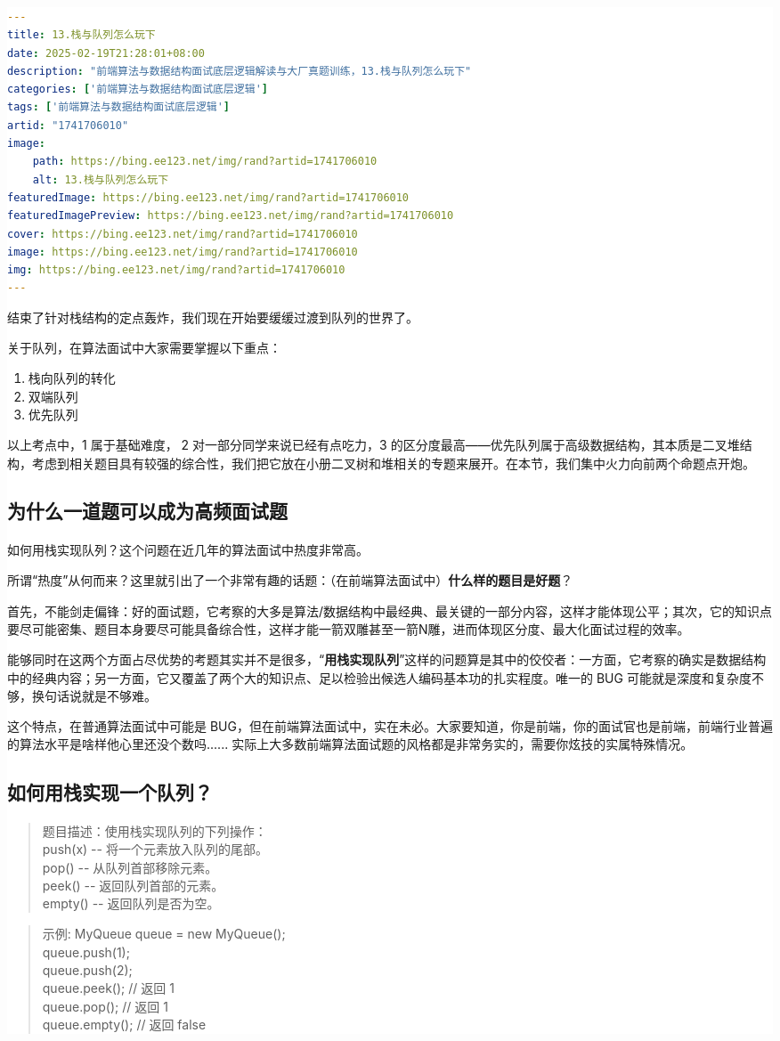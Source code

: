 ```yaml
---
title: 13.栈与队列怎么玩下
date: 2025-02-19T21:28:01+08:00
description: "前端算法与数据结构面试底层逻辑解读与大厂真题训练，13.栈与队列怎么玩下"
categories: ['前端算法与数据结构面试底层逻辑']
tags: ['前端算法与数据结构面试底层逻辑']
artid: "1741706010"
image:
    path: https://bing.ee123.net/img/rand?artid=1741706010
    alt: 13.栈与队列怎么玩下
featuredImage: https://bing.ee123.net/img/rand?artid=1741706010
featuredImagePreview: https://bing.ee123.net/img/rand?artid=1741706010
cover: https://bing.ee123.net/img/rand?artid=1741706010
image: https://bing.ee123.net/img/rand?artid=1741706010
img: https://bing.ee123.net/img/rand?artid=1741706010
---
```


结束了针对栈结构的定点轰炸，我们现在开始要缓缓过渡到队列的世界了。     
 
关于队列，在算法面试中大家需要掌握以下重点：  
1. 栈向队列的转化
2. 双端队列 
3. 优先队列
  
以上考点中，1 属于基础难度， 2 对一部分同学来说已经有点吃力，3 的区分度最高——优先队列属于高级数据结构，其本质是二叉堆结构，考虑到相关题目具有较强的综合性，我们把它放在小册二叉树和堆相关的专题来展开。在本节，我们集中火力向前两个命题点开炮。   



## 为什么一道题可以成为高频面试题
如何用栈实现队列？这个问题在近几年的算法面试中热度非常高。      
   
所谓“热度”从何而来？这里就引出了一个非常有趣的话题：（在前端算法面试中）**什么样的题目是好题**？     

首先，不能剑走偏锋：好的面试题，它考察的大多是算法/数据结构中最经典、最关键的一部分内容，这样才能体现公平；其次，它的知识点要尽可能密集、题目本身要尽可能具备综合性，这样才能一箭双雕甚至一箭N雕，进而体现区分度、最大化面试过程的效率。           
 
能够同时在这两个方面占尽优势的考题其实并不是很多，“**用栈实现队列**”这样的问题算是其中的佼佼者：一方面，它考察的确实是数据结构中的经典内容；另一方面，它又覆盖了两个大的知识点、足以检验出候选人编码基本功的扎实程度。唯一的 BUG 可能就是深度和复杂度不够，换句话说就是不够难。   
  
这个特点，在普通算法面试中可能是 BUG，但在前端算法面试中，实在未必。大家要知道，你是前端，你的面试官也是前端，前端行业普遍的算法水平是啥样他心里还没个数吗...... 实际上大多数前端算法面试题的风格都是非常务实的，需要你炫技的实属特殊情况。     
  

 
## 如何用栈实现一个队列？      
> 题目描述：使用栈实现队列的下列操作：   
push(x) -- 将一个元素放入队列的尾部。   
pop() -- 从队列首部移除元素。   
peek() -- 返回队列首部的元素。   
empty() -- 返回队列是否为空。   
   
> 示例:
MyQueue queue = new MyQueue();   
queue.push(1);     
queue.push(2);   
queue.peek();  // 返回 1   
queue.pop();   // 返回 1   
queue.empty(); // 返回 false
